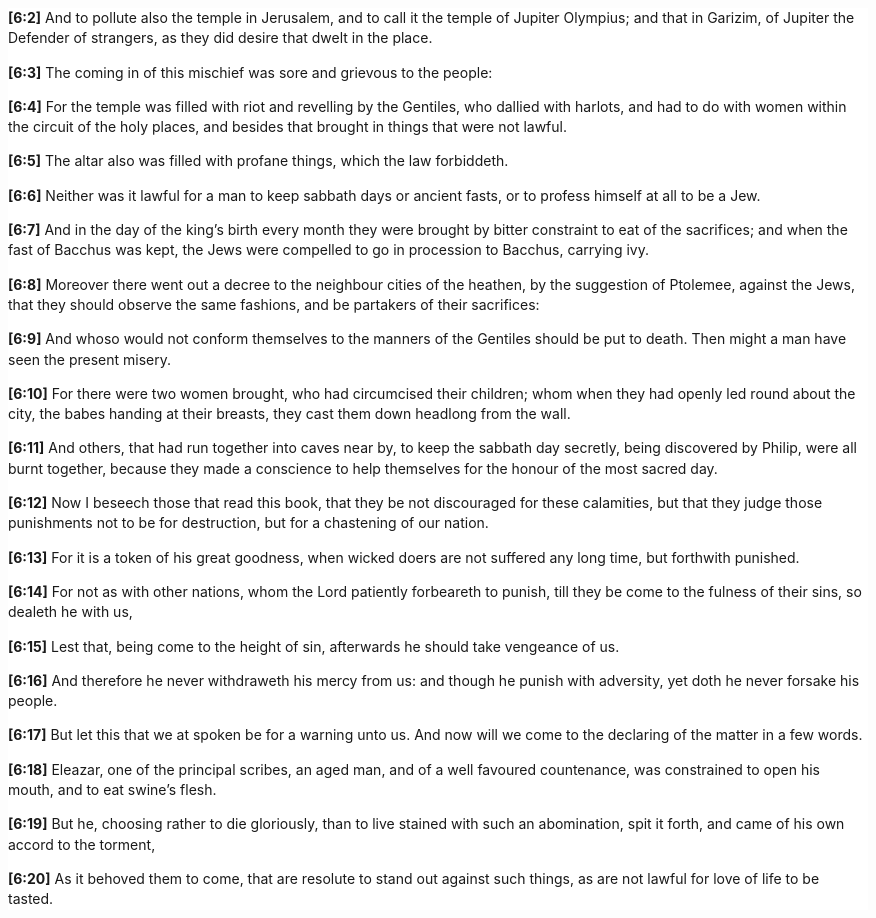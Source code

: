 **[6:2]** And to pollute also the temple in Jerusalem, and to call it the temple of Jupiter Olympius; and that in Garizim, of Jupiter the Defender of strangers, as they did desire that dwelt in the place.

**[6:3]** The coming in of this mischief was sore and grievous to the people:

**[6:4]** For the temple was filled with riot and revelling by the Gentiles, who dallied with harlots, and had to do with women within the circuit of the holy places, and besides that brought in things that were not lawful.

**[6:5]** The altar also was filled with profane things, which the law forbiddeth.

**[6:6]** Neither was it lawful for a man to keep sabbath days or ancient fasts, or to profess himself at all to be a Jew.

**[6:7]** And in the day of the king’s birth every month they were brought by bitter constraint to eat of the sacrifices; and when the fast of Bacchus was kept, the Jews were compelled to go in procession to Bacchus, carrying ivy.

**[6:8]** Moreover there went out a decree to the neighbour cities of the heathen, by the suggestion of Ptolemee, against the Jews, that they should observe the same fashions, and be partakers of their sacrifices:

**[6:9]** And whoso would not conform themselves to the manners of the Gentiles should be put to death. Then might a man have seen the present misery.

**[6:10]** For there were two women brought, who had circumcised their children; whom when they had openly led round about the city, the babes handing at their breasts, they cast them down headlong from the wall.

**[6:11]** And others, that had run together into caves near by, to keep the sabbath day secretly, being discovered by Philip, were all burnt together, because they made a conscience to help themselves for the honour of the most sacred day.

**[6:12]** Now I beseech those that read this book, that they be not discouraged for these calamities, but that they judge those punishments not to be for destruction, but for a chastening of our nation.

**[6:13]** For it is a token of his great goodness, when wicked doers are not suffered any long time, but forthwith punished.

**[6:14]** For not as with other nations, whom the Lord patiently forbeareth to punish, till they be come to the fulness of their sins, so dealeth he with us,

**[6:15]** Lest that, being come to the height of sin, afterwards he should take vengeance of us.

**[6:16]** And therefore he never withdraweth his mercy from us: and though he punish with adversity, yet doth he never forsake his people.

**[6:17]** But let this that we at spoken be for a warning unto us. And now will we come to the declaring of the matter in a few words.

**[6:18]** Eleazar, one of the principal scribes, an aged man, and of a well favoured countenance, was constrained to open his mouth, and to eat swine’s flesh.

**[6:19]** But he, choosing rather to die gloriously, than to live stained with such an abomination, spit it forth, and came of his own accord to the torment,

**[6:20]** As it behoved them to come, that are resolute to stand out against such things, as are not lawful for love of life to be tasted.
